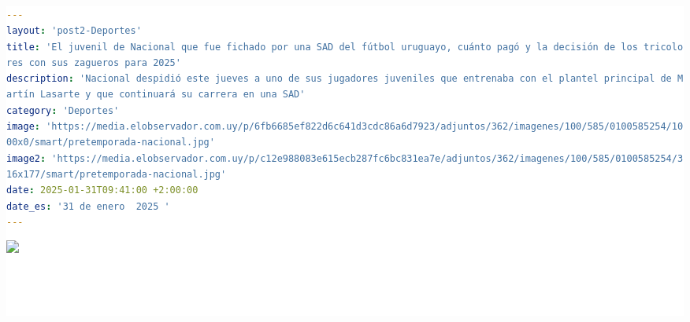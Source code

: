 ```yaml
---
layout: 'post2-Deportes'
title: 'El juvenil de Nacional que fue fichado por una SAD del fútbol uruguayo, cuánto pagó y la decisión de los tricolores con sus zagueros para 2025'
description: 'Nacional despidió este jueves a uno de sus jugadores juveniles que entrenaba con el plantel principal de Martín Lasarte y que continuará su carrera en una SAD'
category: 'Deportes'
image: 'https://media.elobservador.com.uy/p/6fb6685ef822d6c641d3cdc86a6d7923/adjuntos/362/imagenes/100/585/0100585254/1000x0/smart/pretemporada-nacional.jpg'
image2: 'https://media.elobservador.com.uy/p/c12e988083e615ecb287fc6bc831ea7e/adjuntos/362/imagenes/100/585/0100585254/316x177/smart/pretemporada-nacional.jpg'
date: 2025-01-31T09:41:00 +2:00:00
date_es: '31 de enero  2025 '
---
```


<html>
<img style='width: 100%' src='{{ page.image | prepend: base.url }}'><div style='height: 75px'></div>
